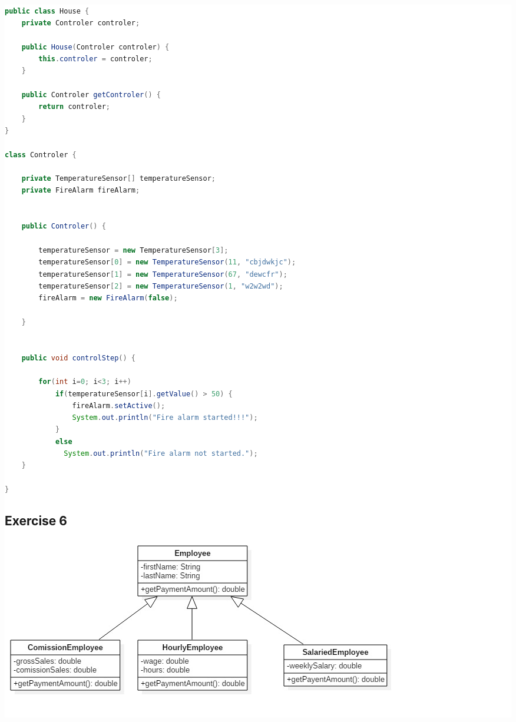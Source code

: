 ```java
public class House {
    private Controler controler;
    
    public House(Controler controler) {
        this.controler = controler;
    }
    
    public Controler getControler() {
        return controler;
    }
}

class Controler {
    
    private TemperatureSensor[] temperatureSensor;
    private FireAlarm fireAlarm;
    
    
    public Controler() {
        
        temperatureSensor = new TemperatureSensor[3];
        temperatureSensor[0] = new TemperatureSensor(11, "cbjdwkjc");
        temperatureSensor[1] = new TemperatureSensor(67, "dewcfr");
        temperatureSensor[2] = new TemperatureSensor(1, "w2w2wd");
        fireAlarm = new FireAlarm(false);
        
    }
    
    
    public void controlStep() {
        
        for(int i=0; i<3; i++)
            if(temperatureSensor[i].getValue() > 50) {
                fireAlarm.setActive();
                System.out.println("Fire alarm started!!!");   
            }
            else
              System.out.println("Fire alarm not started.");    
    }
   
}

```

## Exercise 6 
![Exercise 5 image](docs/ex6.jpg)
